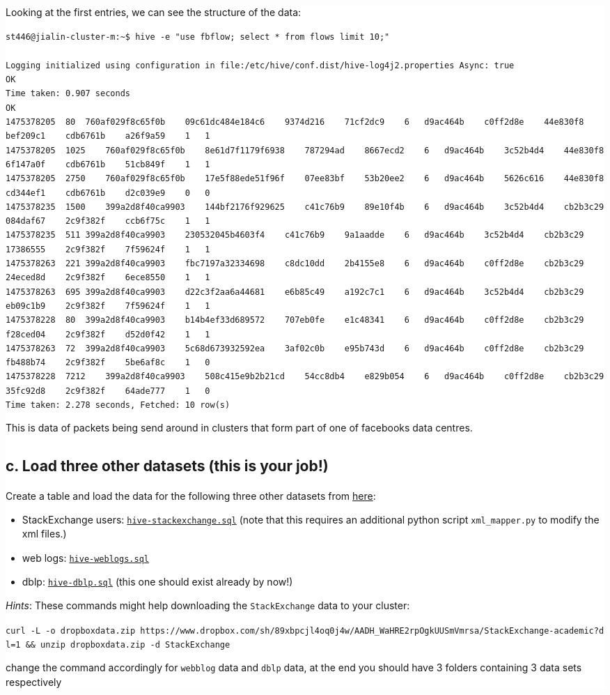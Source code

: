 Looking at the first entries, we can see the structure of the data:

```
st446@jialin-cluster-m:~$ hive -e "use fbflow; select * from flows limit 10;"

Logging initialized using configuration in file:/etc/hive/conf.dist/hive-log4j2.properties Async: true
OK
Time taken: 0.907 seconds
OK
1475378205	80	760af029f8c65f0b	09c61dc484e184c6	9374d216	71cf2dc9	6	d9ac464b	c0ff2d8e	44e830f8	bef209c1	cdb6761b	a26f9a59	1	1
1475378205	1025	760af029f8c65f0b	8e61d7f1179f6938	787294ad	8667ecd2	6	d9ac464b	3c52b4d4	44e830f8	6f147a0f	cdb6761b	51cb849f	1	1
1475378205	2750	760af029f8c65f0b	17e5f88ede51f96f	07ee83bf	53b20ee2	6	d9ac464b	5626c616	44e830f8	cd344ef1	cdb6761b	d2c039e9	0	0
1475378235	1500	399a2d8f40ca9903	144bf2176f929625	c41c76b9	89e10f4b	6	d9ac464b	3c52b4d4	cb2b3c29	084daf67	2c9f382f	ccb6f75c	1	1
1475378235	511	399a2d8f40ca9903	230532045b4603f4	c41c76b9	9a1aadde	6	d9ac464b	3c52b4d4	cb2b3c29	17386555	2c9f382f	7f59624f	1	1
1475378263	221	399a2d8f40ca9903	fbc7197a32334698	c8dc10dd	2b4155e8	6	d9ac464b	c0ff2d8e	cb2b3c29	24eced8d	2c9f382f	6ece8550	1	1
1475378263	695	399a2d8f40ca9903	d22c3f2aa6a44681	e6b85c49	a192c7c1	6	d9ac464b	3c52b4d4	cb2b3c29	eb09c1b9	2c9f382f	7f59624f	1	1
1475378228	80	399a2d8f40ca9903	b14b4ef33d689572	707eb0fe	e1c48341	6	d9ac464b	c0ff2d8e	cb2b3c29	f28ced04	2c9f382f	d52d0f42	1	1
1475378263	72	399a2d8f40ca9903	5c68d673932592ea	3af02c0b	e95b743d	6	d9ac464b	c0ff2d8e	cb2b3c29	fb488b74	2c9f382f	5be6af8c	1	0
1475378228	7212	399a2d8f40ca9903	508c415e9b2b21cd	54cc8db4	e829b054	6	d9ac464b	c0ff2d8e	cb2b3c29	35fc92d8	2c9f382f	64ade777	1	0
Time taken: 2.278 seconds, Fetched: 10 row(s)
```
This is data of packets being send around in clusters that form part of one of facebooks data centres. 

## c. Load three other datasets (this is your job!)

Create a table and load the data for the following three other datasets from [here](https://www.dropbox.com/sh/89xbpcjl4oq0j4w/AACrbtUzm3oCW1OcpL7BasRfa?dl=0):

* StackExchange users: [`hive-stackexchange.sql`](hive-stackexchange.sql) (note that this requires an additional python script `xml_mapper.py` to modify the xml files.)

* web logs: [`hive-weblogs.sql`](hive-weblogs.sql)
* dblp: [`hive-dblp.sql`](hive-dblp.sql) (this one should exist already by now!)

_Hints_:
These commands might help downloading the `StackExchange` data to your cluster:

```
curl -L -o dropboxdata.zip https://www.dropbox.com/sh/89xbpcjl4oq0j4w/AADH_WaHRE2rpOgkUUSmVmrsa/StackExchange-academic?dl=1 && unzip dropboxdata.zip -d StackExchange
```
change the command accordingly for `webblog` data and `dblp` data, at the end you should have 3 folders containing 3 data sets respectively
